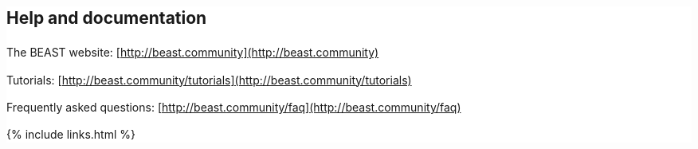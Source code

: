 ## Help and documentation

The BEAST website: [http://beast.community](http://beast.community)

Tutorials: [http://beast.community/tutorials](http://beast.community/tutorials)

Frequently asked questions: [http://beast.community/faq](http://beast.community/faq)

{% include links.html %}
